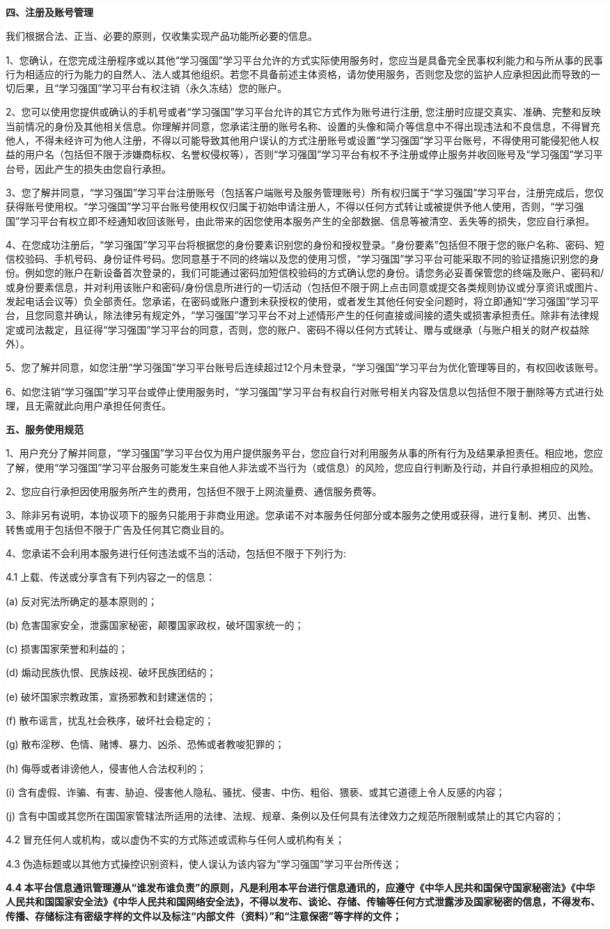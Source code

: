 **四、注册及账号管理**

我们根据合法、正当、必要的原则，仅收集实现产品功能所必要的信息。

1、您确认，在您完成注册程序或以其他“学习强国”学习平台允许的方式实际使用服务时，您应当是具备完全民事权利能力和与所从事的民事行为相适应的行为能力的自然人、法人或其他组织。若您不具备前述主体资格，请勿使用服务，否则您及您的监护人应承担因此而导致的一切后果，且“学习强国”学习平台有权注销（永久冻结）您的账户。

2、您可以使用您提供或确认的手机号或者“学习强国”学习平台允许的其它方式作为账号进行注册, 您注册时应提交真实、准确、完整和反映当前情况的身份及其他相关信息。你理解并同意，您承诺注册的账号名称、设置的头像和简介等信息中不得出现违法和不良信息，不得冒充他人，不得未经许可为他人注册，不得以可能导致其他用户误认的方式注册账号或设置“学习强国”学习平台账号，不得使用可能侵犯他人权益的用户名（包括但不限于涉嫌商标权、名誉权侵权等），否则“学习强国”学习平台有权不予注册或停止服务并收回账号及“学习强国”学习平台号，因此产生的损失由您自行承担。

3、您了解并同意，“学习强国”学习平台注册账号（包括客户端账号及服务管理账号）所有权归属于“学习强国”学习平台，注册完成后，您仅获得账号使用权。“学习强国”学习平台账号使用权仅归属于初始申请注册人，不得以任何方式转让或被提供予他人使用，否则，“学习强国”学习平台有权立即不经通知收回该账号，由此带来的因您使用本服务产生的全部数据、信息等被清空、丢失等的损失，您应自行承担。

4、在您成功注册后，“学习强国”学习平台将根据您的身份要素识别您的身份和授权登录。“身份要素”包括但不限于您的账户名称、密码、短信校验码、手机号码、身份证件号码。您同意基于不同的终端以及您的使用习惯，“学习强国”学习平台可能采取不同的验证措施识别您的身份。例如您的账户在新设备首次登录的，我们可能通过密码加短信校验码的方式确认您的身份。请您务必妥善保管您的终端及账户、密码和/或身份要素信息，并对利用该账户和密码/身份信息所进行的一切活动（包括但不限于网上点击同意或提交各类规则协议或分享资讯或图片、发起电话会议等）负全部责任。您承诺，在密码或账户遭到未获授权的使用，或者发生其他任何安全问题时，将立即通知“学习强国”学习平台，且您同意并确认，除法律另有规定外，“学习强国”学习平台不对上述情形产生的任何直接或间接的遗失或损害承担责任。除非有法律规定或司法裁定，且征得“学习强国”学习平台的同意，否则，您的账户、密码不得以任何方式转让、赠与或继承（与账户相关的财产权益除外）。

5、您了解并同意，如您注册“学习强国”学习平台账号后连续超过12个月未登录，“学习强国”学习平台为优化管理等目的，有权回收该账号。

6、如您注销“学习强国”学习平台或停止使用服务时，“学习强国”学习平台有权自行对账号相关内容及信息以包括但不限于删除等方式进行处理，且无需就此向用户承担任何责任。

**五、服务使用规范**

1、用户充分了解并同意，“学习强国”学习平台仅为用户提供服务平台，您应自行对利用服务从事的所有行为及结果承担责任。相应地，您应了解，使用“学习强国”学习平台服务可能发生来自他人非法或不当行为（或信息）的风险，您应自行判断及行动，并自行承担相应的风险。

2、您应自行承担因使用服务所产生的费用，包括但不限于上网流量费、通信服务费等。

3、除非另有说明，本协议项下的服务只能用于非商业用途。您承诺不对本服务任何部分或本服务之使用或获得，进行复制、拷贝、出售、转售或用于包括但不限于广告及任何其它商业目的。

4、您承诺不会利用本服务进行任何违法或不当的活动，包括但不限于下列行为:

4.1 上载、传送或分享含有下列内容之一的信息：

(a) 反对宪法所确定的基本原则的；

(b) 危害国家安全，泄露国家秘密，颠覆国家政权，破坏国家统一的；

(c) 损害国家荣誉和利益的；

(d) 煽动民族仇恨、民族歧视、破坏民族团结的；

(e) 破坏国家宗教政策，宣扬邪教和封建迷信的；

(f) 散布谣言，扰乱社会秩序，破坏社会稳定的；

(g) 散布淫秽、色情、赌博、暴力、凶杀、恐怖或者教唆犯罪的；

(h) 侮辱或者诽谤他人，侵害他人合法权利的；

(i) 含有虚假、诈骗、有害、胁迫、侵害他人隐私、骚扰、侵害、中伤、粗俗、猥亵、或其它道德上令人反感的内容；

(j) 含有中国或其您所在国国家管辖法所适用的法律、法规、规章、条例以及任何具有法律效力之规范所限制或禁止的其它内容的；

4.2 冒充任何人或机构，或以虚伪不实的方式陈述或谎称与任何人或机构有关；

4.3 伪造标题或以其他方式操控识别资料，使人误认为该内容为“学习强国”学习平台所传送；

**4.4 本平台信息通讯管理遵从“谁发布谁负责”的原则，凡是利用本平台进行信息通讯的，应遵守《中华人民共和国保守国家秘密法》《中华人民共和国国家安全法》《中华人民共和国网络安全法》，不得以发布、谈论、存储、传输等任何方式泄露涉及国家秘密的信息，不得发布、传播、存储标注有密级字样的文件以及标注“内部文件（资料）”和“注意保密”等字样的文件；**
